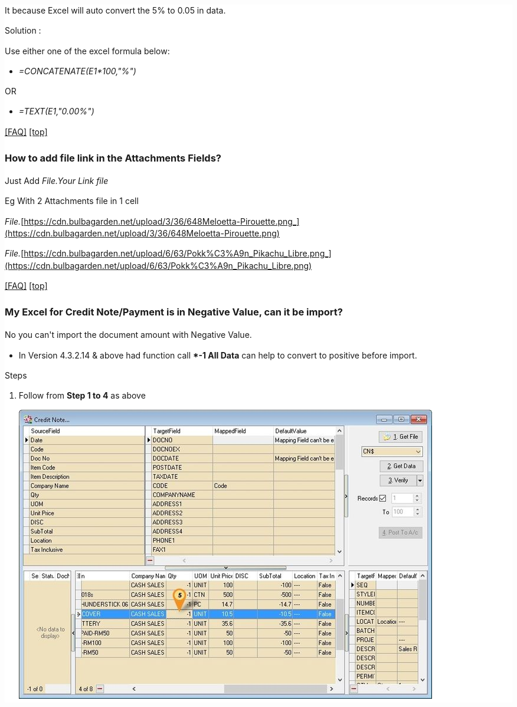 It because Excel will auto convert the 5% to 0.05 in data.

Solution :

Use either one of the excel formula below:

- *\=CONCATENATE(E1\*100,"%")*

OR

- *\=TEXT(E1,"0.00%")*

[[FAQ]](#faq) [[top]](#requirement)

### How to add file link in the Attachments Fields?

Just Add *File.Your Link file*

Eg With 2 Attachments file in 1 cell

*File.*[https://cdn.bulbagarden.net/upload/3/36/648Meloetta-Pirouette.png_](https://cdn.bulbagarden.net/upload/3/36/648Meloetta-Pirouette.png)

*File.*[https://cdn.bulbagarden.net/upload/6/63/Pokk%C3%A9n_Pikachu_Libre.png_](https://cdn.bulbagarden.net/upload/6/63/Pokk%C3%A9n_Pikachu_Libre.png)

[[FAQ]](#faq) [[top]](#requirement)

### My Excel for Credit Note/Payment is in Negative Value, can it be import?

No you can't import the document amount with Negative Value.

- In Version 4.3.2.14 & above had function call **\*-1 All Data** can help to convert to positive before import.

Steps

01. Follow from **Step 1 to 4** as above

    ![43](../../static/img/miscellaneous/XLS-MDB/faq-neg-value-step1.png)
